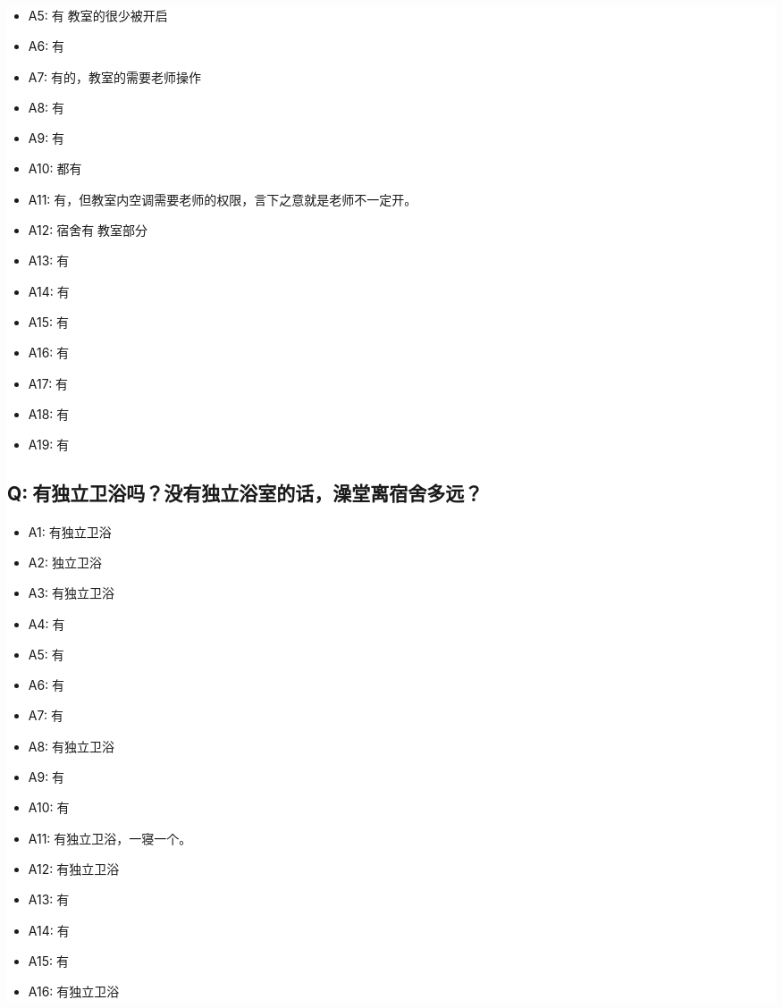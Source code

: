 - A5: 有 教室的很少被开启

- A6: 有

- A7: 有的，教室的需要老师操作

- A8: 有

- A9: 有

- A10: 都有

- A11: 有，但教室内空调需要老师的权限，言下之意就是老师不一定开。

- A12: 宿舍有 教室部分

- A13: 有

- A14: 有

- A15: 有

- A16: 有

- A17: 有

- A18: 有

- A19: 有

## Q: 有独立卫浴吗？没有独立浴室的话，澡堂离宿舍多远？

- A1: 有独立卫浴

- A2: 独立卫浴

- A3: 有独立卫浴

- A4: 有

- A5: 有

- A6: 有

- A7: 有

- A8: 有独立卫浴

- A9: 有

- A10: 有

- A11: 有独立卫浴，一寝一个。

- A12: 有独立卫浴

- A13: 有

- A14: 有

- A15: 有

- A16: 有独立卫浴

